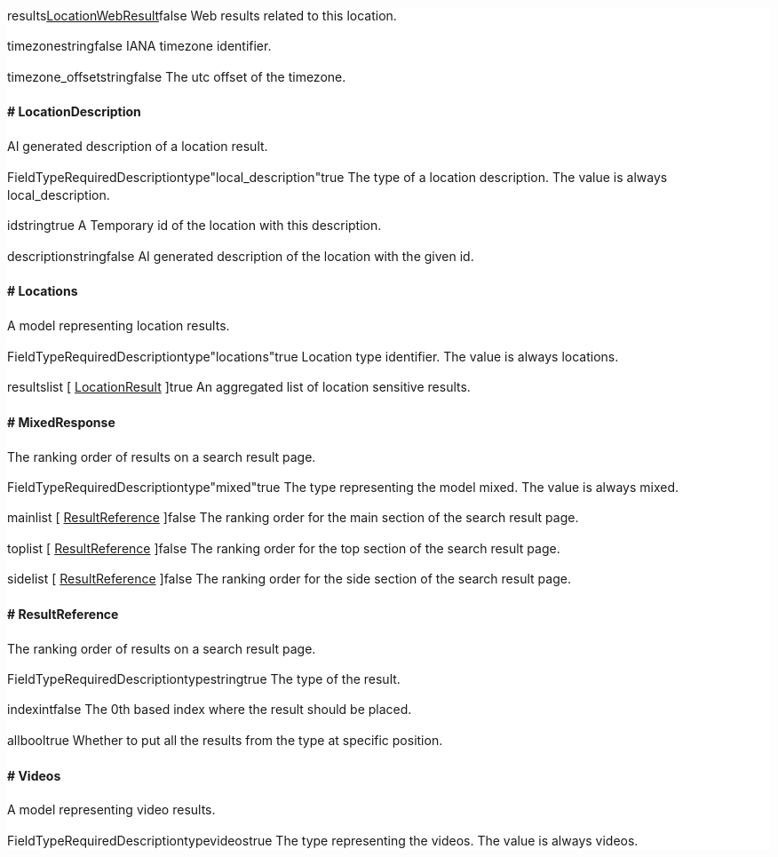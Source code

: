 results[LocationWebResult](https://api-dashboard.search.brave.com#LocationWebResult)false Web results related to this location.

timezonestringfalse IANA timezone identifier.

timezone_offsetstringfalse The utc offset of the timezone.

#### # LocationDescription

  AI generated description of a location result.

 FieldTypeRequiredDescriptiontype"local_description"true The type of a location description. The value is always local_description.

idstringtrue A Temporary id of the location with this description.

descriptionstringfalse AI generated description of the location with the given id.

#### # Locations

  A model representing location results.

 FieldTypeRequiredDescriptiontype"locations"true Location type identifier. The value is always locations.

resultslist [ [LocationResult](https://api-dashboard.search.brave.com#LocationResult) ]true An aggregated list of location sensitive results.

#### # MixedResponse

  The ranking order of results on a search result page.

 FieldTypeRequiredDescriptiontype"mixed"true The type representing the model mixed. The value is always mixed.

mainlist [ [ResultReference](https://api-dashboard.search.brave.com#ResultReference) ]false The ranking order for the main section of the search result page.

toplist [ [ResultReference](https://api-dashboard.search.brave.com#ResultReference) ]false The ranking order for the top section of the search result page.

sidelist [ [ResultReference](https://api-dashboard.search.brave.com#ResultReference) ]false The ranking order for the side section of the search result page.

#### # ResultReference

  The ranking order of results on a search result page.

 FieldTypeRequiredDescriptiontypestringtrue The type of the result.

indexintfalse The 0th based index where the result should be placed.

allbooltrue Whether to put all the results from the type at specific position.

#### # Videos

  A model representing video results.

 FieldTypeRequiredDescriptiontypevideostrue The type representing the videos. The value is always videos.
